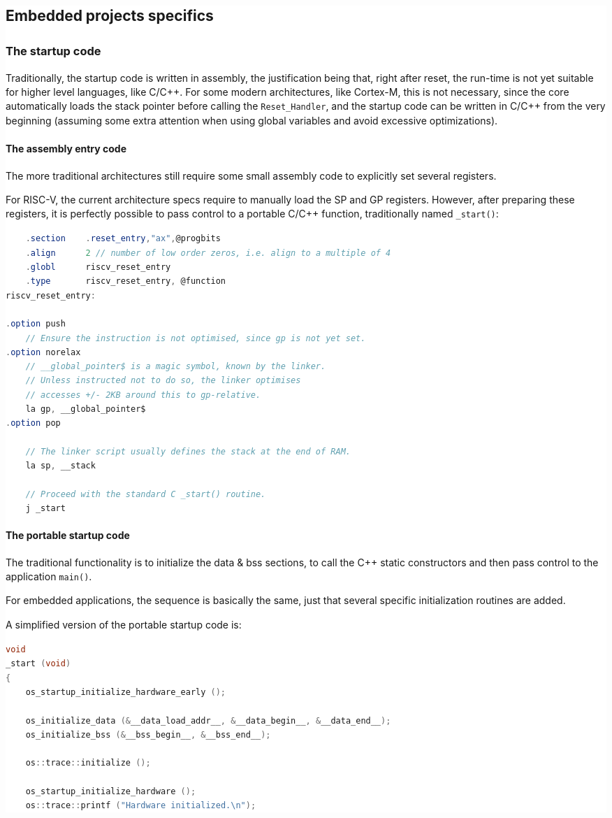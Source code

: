## Embedded projects specifics

### The startup code

Traditionally, the startup code is written in assembly, the justification being that, right after reset, the run-time is not yet suitable for higher level languages, like C/C++. For some modern architectures, like Cortex-M, this is not necessary, since the core automatically loads the stack pointer before calling the `Reset_Handler`, and the startup code can be written in C/C++ from the very beginning (assuming some extra attention when using global variables and avoid excessive optimizations).

#### The assembly entry code

The more traditional architectures still require some small assembly code to explicitly set several registers.

For RISC-V, the current architecture specs require to manually load the SP and GP registers. However, after preparing these registers, it is perfectly possible to pass control to a portable C/C++ function, traditionally named `_start()`:

```as
	.section	.reset_entry,"ax",@progbits
	.align		2 // number of low order zeros, i.e. align to a multiple of 4
	.globl		riscv_reset_entry
	.type		riscv_reset_entry, @function
riscv_reset_entry:

.option push
	// Ensure the instruction is not optimised, since gp is not yet set.
.option norelax
	// __global_pointer$ is a magic symbol, known by the linker.
	// Unless instructed not to do so, the linker optimises
	// accesses +/- 2KB around this to gp-relative.
	la gp, __global_pointer$
.option pop

	// The linker script usually defines the stack at the end of RAM.
	la sp, __stack

	// Proceed with the standard C _start() routine.
	j _start

```

#### The portable startup code

The traditional functionality is to initialize the data & bss sections, to call the C++ static constructors and then pass control to the application `main()`.

For embedded applications, the sequence is basically the same, just that several specific initialization routines are added.

A simplified version of the portable startup code is:

```c++
void
_start (void)
{
    os_startup_initialize_hardware_early ();

    os_initialize_data (&__data_load_addr__, &__data_begin__, &__data_end__);
    os_initialize_bss (&__bss_begin__, &__bss_end__);

    os::trace::initialize ();

    os_startup_initialize_hardware ();
    os::trace::printf ("Hardware initialized.\n");
```